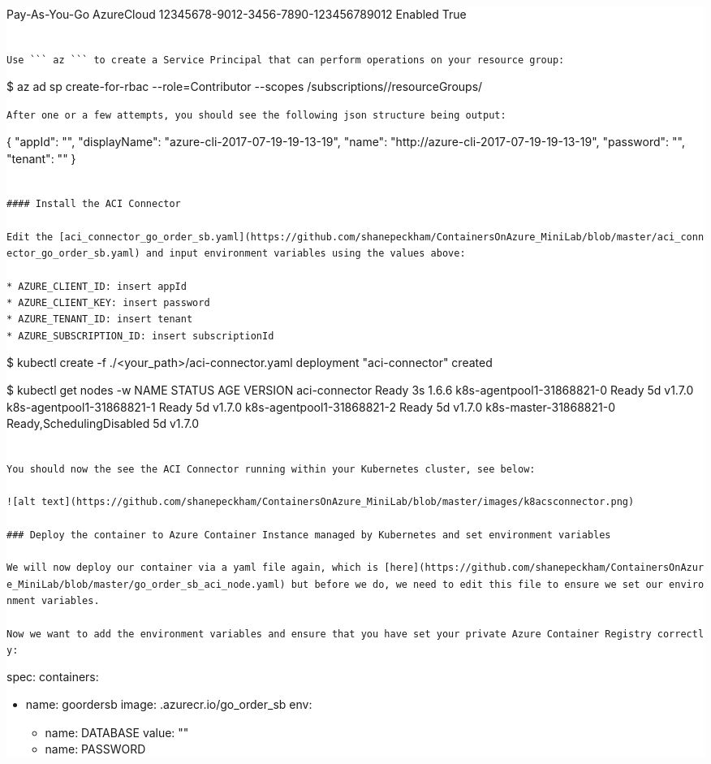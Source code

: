 Pay-As-You-Go                                    AzureCloud   12345678-9012-3456-7890-123456789012  Enabled  True
```

Use ``` az ``` to create a Service Principal that can perform operations on your resource group:
```
$ az ad sp create-for-rbac --role=Contributor --scopes /subscriptions/<subscriptionId>/resourceGroups/<yourresourcegroupk8>
```
After one or a few attempts, you should see the following json structure being output:
```
{
  "appId": "<redacted>",
  "displayName": "azure-cli-2017-07-19-19-13-19",
  "name": "http://azure-cli-2017-07-19-19-13-19",
  "password": "<redacted>",
  "tenant": "<redacted>"
}
```

#### Install the ACI Connector

Edit the [aci_connector_go_order_sb.yaml](https://github.com/shanepeckham/ContainersOnAzure_MiniLab/blob/master/aci_connector_go_order_sb.yaml) and input environment variables using the values above:

* AZURE_CLIENT_ID: insert appId
* AZURE_CLIENT_KEY: insert password
* AZURE_TENANT_ID: insert tenant
* AZURE_SUBSCRIPTION_ID: insert subscriptionId

```
$ kubectl create -f ./<your_path>/aci-connector.yaml 
deployment "aci-connector" created

$ kubectl get nodes -w
NAME                        STATUS                     AGE       VERSION
aci-connector               Ready                      3s        1.6.6
k8s-agentpool1-31868821-0   Ready                      5d        v1.7.0
k8s-agentpool1-31868821-1   Ready                      5d        v1.7.0
k8s-agentpool1-31868821-2   Ready                      5d        v1.7.0
k8s-master-31868821-0       Ready,SchedulingDisabled   5d        v1.7.0
```

You should now the see the ACI Connector running within your Kubernetes cluster, see below:

![alt text](https://github.com/shanepeckham/ContainersOnAzure_MiniLab/blob/master/images/k8acsconnector.png)

### Deploy the container to Azure Container Instance managed by Kubernetes and set environment variables

We will now deploy our container via a yaml file again, which is [here](https://github.com/shanepeckham/ContainersOnAzure_MiniLab/blob/master/go_order_sb_aci_node.yaml) but before we do, we need to edit this file to ensure we set our environment variables.

Now we want to add the environment variables and ensure that you have set your private Azure Container Registry correctly:
```
spec:
  containers:
  - name: goordersb
    image: <yourcontainerregistry>.azurecr.io/go_order_sb
    env:
    - name: DATABASE
      value: ""
    - name: PASSWORD